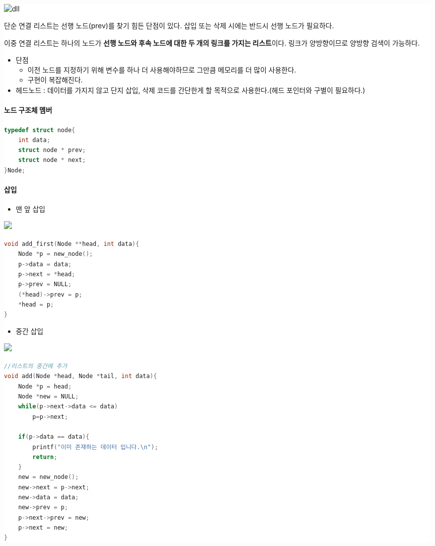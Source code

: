 ![dll](https://www.geeksforgeeks.org/wp-content/uploads/gq/2014/03/DLL1.png)

단순 연결 리스트는 선행 노드(prev)를 찾기 힘든 단점이 있다. 삽입 또는 삭제 시에는 반드시 선행 노드가 필요하다.

이중 연결 리스트는 하나의 노드가 **선행 노드와 후속 노드에 대한 두 개의 링크를 가지는 리스트**이다. 링크가 양방향이므로 양방향 검색이 가능하다.

- 단점
  - 이전 노드를 지정하기 위해 변수를 하나 더 사용해야하므로 그만큼 메모리를 더 많이 사용한다.
  - 구현이 복잡해진다.
- 헤드노드 : 데이터를 가지지 않고 단지 삽입, 삭제 코드를 간단한게 할 목적으로 사용한다.(헤드 포인터와 구별이 필요하다.)

#### 노드 구조체 멤버

```c
typedef struct node{
    int data;
    struct node * prev;
    struct node * next;
}Node;
```

#### 삽입

- 맨 앞 삽입

![](https://www.geeksforgeeks.org/wp-content/uploads/gq/2014/03/DLL_add_front1.png)

```c
void add_first(Node **head, int data){
    Node *p = new_node();
    p->data = data;
    p->next = *head;
    p->prev = NULL;
    (*head)->prev = p;
    *head = p;
}
```



- 중간 삽입

![](https://www.geeksforgeeks.org/wp-content/uploads/gq/2014/03/DLL_add_middle1.png)

```c
//리스트의 중간에 추가
void add(Node *head, Node *tail, int data){
    Node *p = head;
    Node *new = NULL;
    while(p->next->data <= data)
        p=p->next;
    
    if(p->data == data){
        printf("이미 존재하는 데이터 입니다.\n");
        return;
    }
    new = new_node();
    new->next = p->next;
    new->data = data;
    new->prev = p;
    p->next->prev = new;
    p->next = new;
}
```
